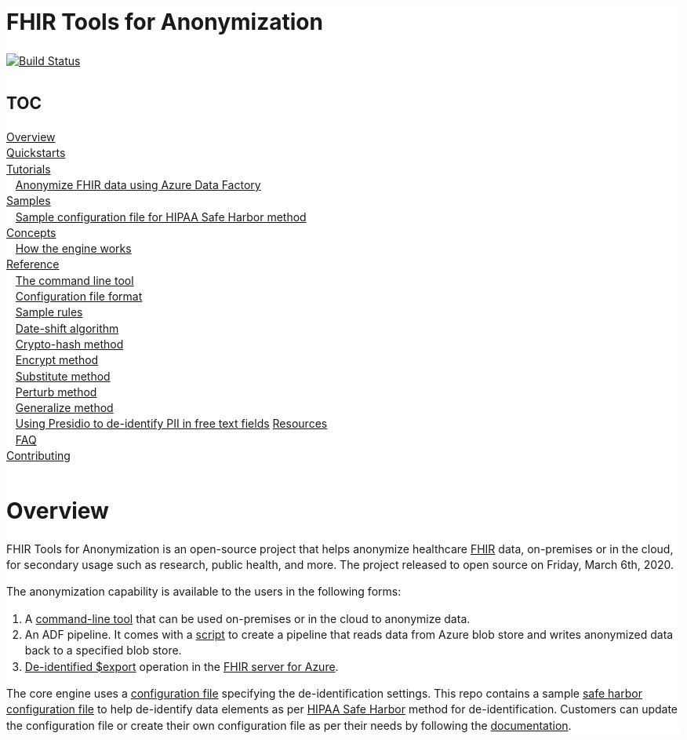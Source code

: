 # FHIR Tools for Anonymization

[![Build Status](https://microsofthealthoss.visualstudio.com/FhirAnonymizer/_apis/build/status/CI%20Build?branchName=master)](https://microsofthealthoss.visualstudio.com/FhirAnonymizer/_build/latest?definitionId=23&branchName=master)

## TOC
[Overview](#overview)  
[Quickstarts](#quickstarts)  
[Tutorials](#tutorials)  
&nbsp;&nbsp; [Anonymize FHIR data using Azure Data Factory](#anonymize-fhir-data-using-azure-data-factory)  
[Samples](#samples)  
&nbsp;&nbsp; [Sample configuration file for HIPAA Safe Harbor method](#sample-configuration-file-for-hipaa-safe-harbor-method)  
[Concepts](#concepts)  
&nbsp;&nbsp; [How the engine works](#how-the-engine-works)  
[Reference](#reference)  
&nbsp;&nbsp; [The command line tool](#the-command-line-tool)  
&nbsp;&nbsp; [Configuration file format](#configuration-file-format)  
&nbsp;&nbsp; [Sample rules](#sample-rules-using-fhirpath)  
&nbsp;&nbsp; [Date-shift algorithm](#date-shift-algorithm)  
&nbsp;&nbsp; [Crypto-hash method](#Crypto-hash-method)  
&nbsp;&nbsp; [Encrypt method](#Encrypt-method)  
&nbsp;&nbsp; [Substitute method](#Substitute-method)  
&nbsp;&nbsp; [Perturb method](#Perturb-method)  
&nbsp;&nbsp; [Generalize method](#Generalize-method)  
&nbsp;&nbsp; [Using Presidio to de-identify PII in free text fields](#Using-Presidio-to-de-identify-PII-in-free-text-fields)
[Resources](#resources)  
&nbsp;&nbsp; [FAQ](#faq)  
[Contributing](#contributing)

# Overview

FHIR Tools for Anonymization is an open-source project that helps anonymize healthcare [FHIR](https://www.hl7.org/fhir/) data, on-premises or in the cloud, for secondary usage such as research, public health, and more. The project released to open source on Friday, March 6th, 2020.

The anonymization capability is available to the users in the following forms:
1. A [command-line tool](#the-command-line-tool) that can be used on-premises or in the cloud to anonymize data. 
2. An ADF pipeline. It comes with a [script](#anonymize-fhir-data-using-azure-data-factory) to create a pipeline that reads data from Azure blob store and writes anonymized data back to a specified blob store.
3. [De-identified $export](#how-to-perform-de-identified-export-operation-on-the-fhir-server) operation in the [FHIR server for Azure](https://github.com/microsoft/fhir-server).

The core engine uses a [configuration file](#configuration-file-format) specifying the de-identification settings. This repo contains a sample [safe harbor configuration file](#sample-configuration-file-for-hipaa-safe-harbor-method) to help de-identify data elements as per [HIPAA Safe Harbor](https://www.hhs.gov/hipaa/for-professionals/privacy/special-topics/de-identification/index.html#safeharborguidance) method for de-identification. Customers can update the configuration file or create their own configuration file as per their needs by following the [documentation](#configuration-file-format).  
